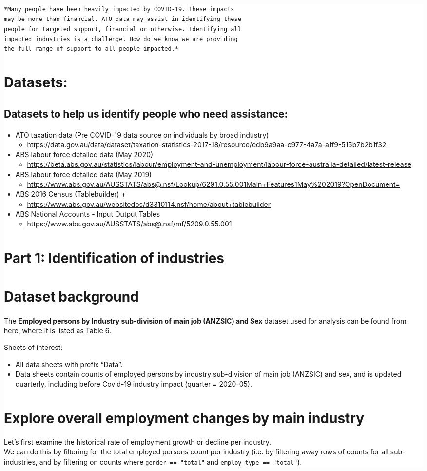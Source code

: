     *Many people have been heavily impacted by COVID-19. These impacts
    may be more than financial. ATO data may assist in identifying these
    people for targeted support, financial or otherwise. Identifying all
    impacted industries is a challenge. How do we know we are providing
    the full range of support to all people impacted.*

# Datasets:

## Datasets to help us identify people who need assistance:

  - ATO taxation data (Pre COVID-19 data source on individuals by broad
    industry)
      - <https://data.gov.au/data/dataset/taxation-statistics-2017-18/resource/edb9a9aa-c977-4a7a-a1f9-515b7b2b1f32>
  - ABS labour force detailed data (May 2020)
      - <https://beta.abs.gov.au/statistics/labour/employment-and-unemployment/labour-force-australia-detailed/latest-release>
  - ABS labour force detailed data (May 2019)
      - <https://www.abs.gov.au/AUSSTATS/abs@.nsf/Lookup/6291.0.55.001Main+Features1May%202019?OpenDocument=>
  - ABS 2016 Census (Tablebuilder) +
      - <https://www.abs.gov.au/websitedbs/d3310114.nsf/home/about+tablebuilder>
  - ABS National Accounts - Input Output Tables
      - <https://www.abs.gov.au/AUSSTATS/abs@.nsf/mf/5209.0.55.001>

# Part 1: Identification of industries

# Dataset background

The **Employed persons by Industry sub-division of main job (ANZSIC) and
Sex** dataset used for analysis can be found from
[here](https://beta.abs.gov.au/statistics/labour/employment-and-unemployment/labour-force-australia-detailed/latest-release#industry-occupation-and-sector),
where it is listed as Table 6.

Sheets of interest:

  - All data sheets with prefix “Data”.  
  - Data sheets contain counts of employed persons by industry
    sub-division of main job (ANZSIC) and sex, and is updated quarterly,
    including before Covid-19 industry impact (quarter = 2020-05).

# Explore overall employment changes by main industry

Let’s first examine the historical rate of employment growth or decline
per industry.  
We can do this by filtering for the total employed persons count per
industry (i.e. by filtering away rows of counts for all sub-industries,
and by filtering on counts where `gender == "total"` and `employ_type ==
"total"`).

